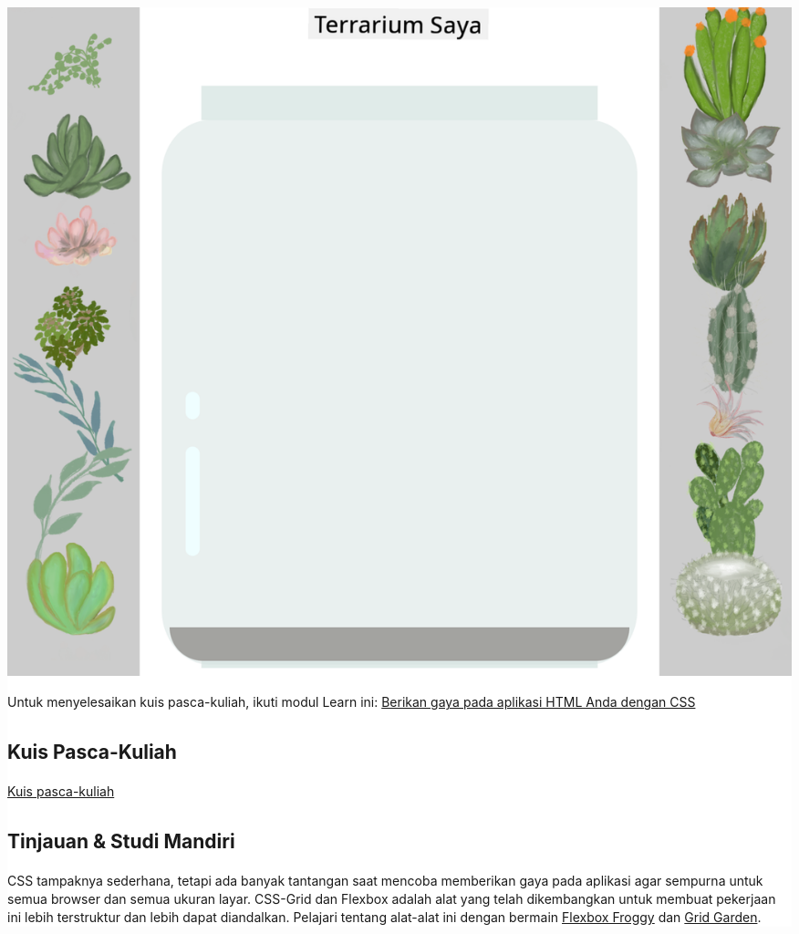 ![terrarium selesai](../../../../translated_images/terrarium-final.2f07047ffc597d0a06b06cab28a77801a10dd12fdb6c7fc630e9c40665491c53.id.png)

Untuk menyelesaikan kuis pasca-kuliah, ikuti modul Learn ini: [Berikan gaya pada aplikasi HTML Anda dengan CSS](https://docs.microsoft.com/learn/modules/build-simple-website/4-css-basics/?WT.mc_id=academic-77807-sagibbon)

## Kuis Pasca-Kuliah

[Kuis pasca-kuliah](https://ff-quizzes.netlify.app/web/quiz/18)

## Tinjauan & Studi Mandiri

CSS tampaknya sederhana, tetapi ada banyak tantangan saat mencoba memberikan gaya pada aplikasi agar sempurna untuk semua browser dan semua ukuran layar. CSS-Grid dan Flexbox adalah alat yang telah dikembangkan untuk membuat pekerjaan ini lebih terstruktur dan lebih dapat diandalkan. Pelajari tentang alat-alat ini dengan bermain [Flexbox Froggy](https://flexboxfroggy.com/) dan [Grid Garden](https://codepip.com/games/grid-garden/).

